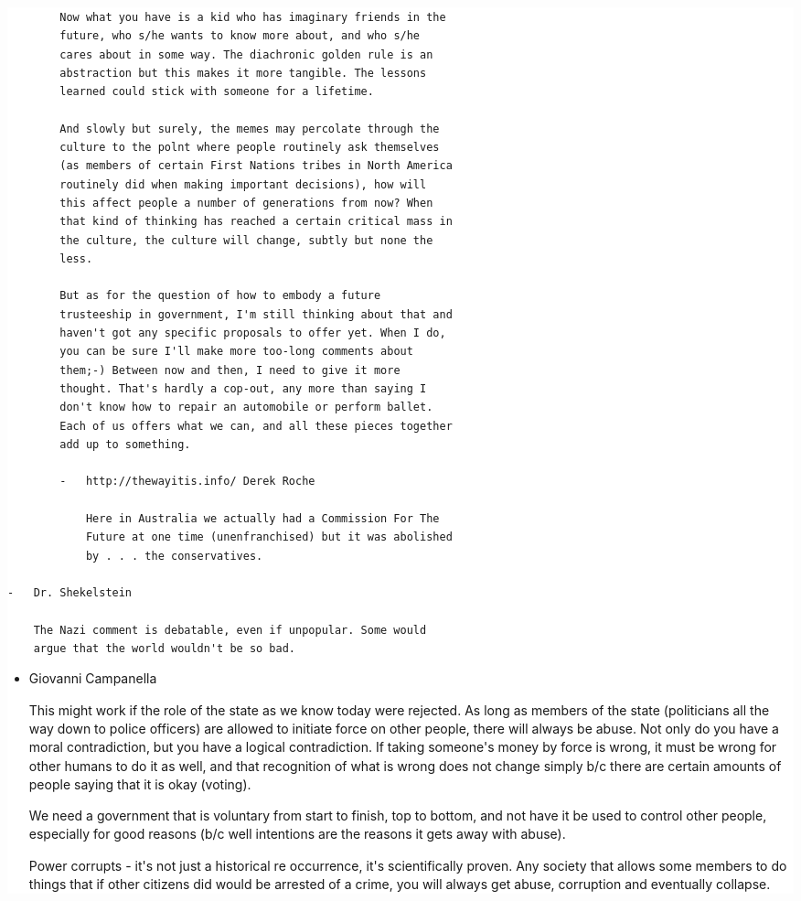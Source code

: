             Now what you have is a kid who has imaginary friends in the
            future, who s/he wants to know more about, and who s/he
            cares about in some way. The diachronic golden rule is an
            abstraction but this makes it more tangible. The lessons
            learned could stick with someone for a lifetime.

            And slowly but surely, the memes may percolate through the
            culture to the polnt where people routinely ask themselves
            (as members of certain First Nations tribes in North America
            routinely did when making important decisions), how will
            this affect people a number of generations from now? When
            that kind of thinking has reached a certain critical mass in
            the culture, the culture will change, subtly but none the
            less.

            But as for the question of how to embody a future
            trusteeship in government, I'm still thinking about that and
            haven't got any specific proposals to offer yet. When I do,
            you can be sure I'll make more too-long comments about
            them;-) Between now and then, I need to give it more
            thought. That's hardly a cop-out, any more than saying I
            don't know how to repair an automobile or perform ballet.
            Each of us offers what we can, and all these pieces together
            add up to something.

            -   http://thewayitis.info/ Derek Roche

                Here in Australia we actually had a Commission For The
                Future at one time (unenfranchised) but it was abolished
                by . . . the conservatives.

    -   Dr. Shekelstein

        The Nazi comment is debatable, even if unpopular. Some would
        argue that the world wouldn't be so bad.

-   Giovanni Campanella

    This might work if the role of the state as we know today were
    rejected. As long as members of the state (politicians all the way
    down to police officers) are allowed to initiate force on other
    people, there will always be abuse. Not only do you have a moral
    contradiction, but you have a logical contradiction. If taking
    someone's money by force is wrong, it must be wrong for other humans
    to do it as well, and that recognition of what is wrong does not
    change simply b/c there are certain amounts of people saying that it
    is okay (voting).

    We need a government that is voluntary from start to finish, top to
    bottom, and not have it be used to control other people, especially
    for good reasons (b/c well intentions are the reasons it gets away
    with abuse).

    Power corrupts - it's not just a historical re occurrence, it's
    scientifically proven. Any society that allows some members to do
    things that if other citizens did would be arrested of a crime, you
    will always get abuse, corruption and eventually collapse.
